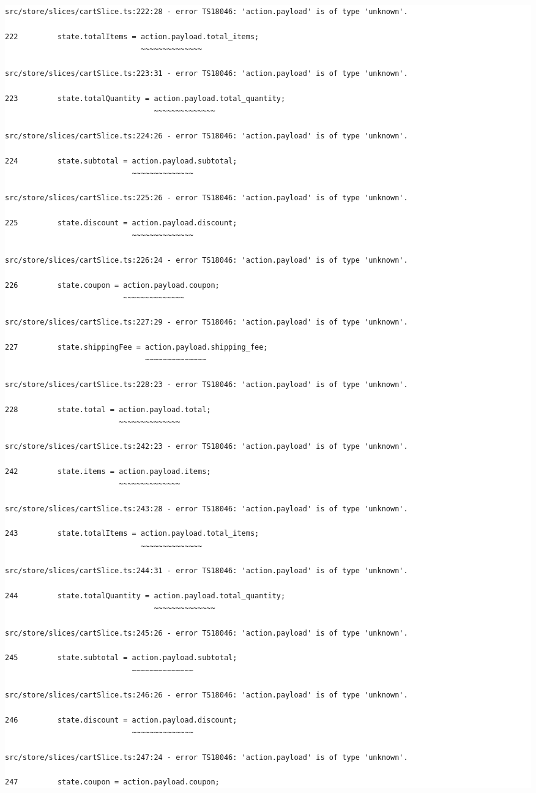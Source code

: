 ```
src/store/slices/cartSlice.ts:222:28 - error TS18046: 'action.payload' is of type 'unknown'.

222         state.totalItems = action.payload.total_items;
                               ~~~~~~~~~~~~~~

src/store/slices/cartSlice.ts:223:31 - error TS18046: 'action.payload' is of type 'unknown'.

223         state.totalQuantity = action.payload.total_quantity;
                                  ~~~~~~~~~~~~~~

src/store/slices/cartSlice.ts:224:26 - error TS18046: 'action.payload' is of type 'unknown'.

224         state.subtotal = action.payload.subtotal;
                             ~~~~~~~~~~~~~~

src/store/slices/cartSlice.ts:225:26 - error TS18046: 'action.payload' is of type 'unknown'.

225         state.discount = action.payload.discount;
                             ~~~~~~~~~~~~~~

src/store/slices/cartSlice.ts:226:24 - error TS18046: 'action.payload' is of type 'unknown'.

226         state.coupon = action.payload.coupon;
                           ~~~~~~~~~~~~~~

src/store/slices/cartSlice.ts:227:29 - error TS18046: 'action.payload' is of type 'unknown'.

227         state.shippingFee = action.payload.shipping_fee;
                                ~~~~~~~~~~~~~~

src/store/slices/cartSlice.ts:228:23 - error TS18046: 'action.payload' is of type 'unknown'.

228         state.total = action.payload.total;
                          ~~~~~~~~~~~~~~

src/store/slices/cartSlice.ts:242:23 - error TS18046: 'action.payload' is of type 'unknown'.

242         state.items = action.payload.items;
                          ~~~~~~~~~~~~~~

src/store/slices/cartSlice.ts:243:28 - error TS18046: 'action.payload' is of type 'unknown'.

243         state.totalItems = action.payload.total_items;
                               ~~~~~~~~~~~~~~

src/store/slices/cartSlice.ts:244:31 - error TS18046: 'action.payload' is of type 'unknown'.

244         state.totalQuantity = action.payload.total_quantity;
                                  ~~~~~~~~~~~~~~

src/store/slices/cartSlice.ts:245:26 - error TS18046: 'action.payload' is of type 'unknown'.

245         state.subtotal = action.payload.subtotal;
                             ~~~~~~~~~~~~~~

src/store/slices/cartSlice.ts:246:26 - error TS18046: 'action.payload' is of type 'unknown'.

246         state.discount = action.payload.discount;
                             ~~~~~~~~~~~~~~

src/store/slices/cartSlice.ts:247:24 - error TS18046: 'action.payload' is of type 'unknown'.

247         state.coupon = action.payload.coupon;
```